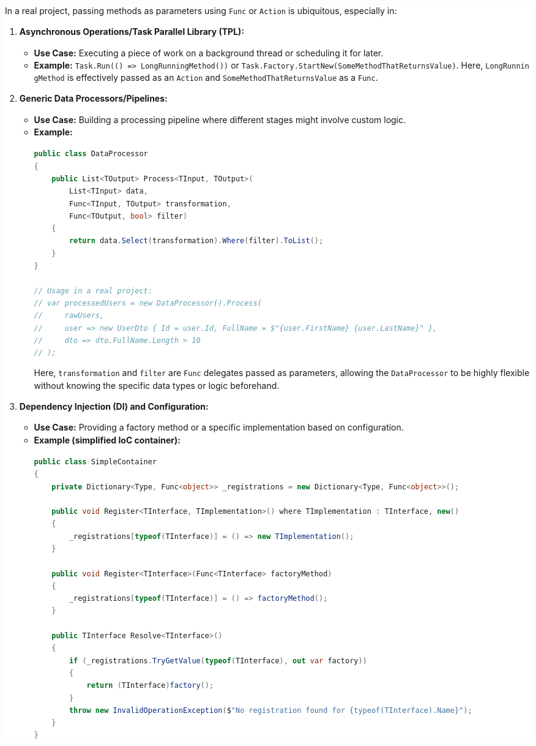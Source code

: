 In a real project, passing methods as parameters using `Func` or `Action` is ubiquitous, especially in:

1.  **Asynchronous Operations/Task Parallel Library (TPL):**

      * **Use Case:** Executing a piece of work on a background thread or scheduling it for later.
      * **Example:** `Task.Run(() => LongRunningMethod())` or `Task.Factory.StartNew(SomeMethodThatReturnsValue)`. Here, `LongRunningMethod` is effectively passed as an `Action` and `SomeMethodThatReturnsValue` as a `Func`.

2.  **Generic Data Processors/Pipelines:**

      * **Use Case:** Building a processing pipeline where different stages might involve custom logic.
      * **Example:**
        ```csharp
        public class DataProcessor
        {
            public List<TOutput> Process<TInput, TOutput>(
                List<TInput> data,
                Func<TInput, TOutput> transformation,
                Func<TOutput, bool> filter)
            {
                return data.Select(transformation).Where(filter).ToList();
            }
        }

        // Usage in a real project:
        // var processedUsers = new DataProcessor().Process(
        //     rawUsers,
        //     user => new UserDto { Id = user.Id, FullName = $"{user.FirstName} {user.LastName}" },
        //     dto => dto.FullName.Length > 10
        // );
        ```
        Here, `transformation` and `filter` are `Func` delegates passed as parameters, allowing the `DataProcessor` to be highly flexible without knowing the specific data types or logic beforehand.

3.  **Dependency Injection (DI) and Configuration:**

      * **Use Case:** Providing a factory method or a specific implementation based on configuration.
      * **Example (simplified IoC container):**
        ```csharp
        public class SimpleContainer
        {
            private Dictionary<Type, Func<object>> _registrations = new Dictionary<Type, Func<object>>();

            public void Register<TInterface, TImplementation>() where TImplementation : TInterface, new()
            {
                _registrations[typeof(TInterface)] = () => new TImplementation();
            }

            public void Register<TInterface>(Func<TInterface> factoryMethod)
            {
                _registrations[typeof(TInterface)] = () => factoryMethod();
            }

            public TInterface Resolve<TInterface>()
            {
                if (_registrations.TryGetValue(typeof(TInterface), out var factory))
                {
                    return (TInterface)factory();
                }
                throw new InvalidOperationException($"No registration found for {typeof(TInterface).Name}");
            }
        }
